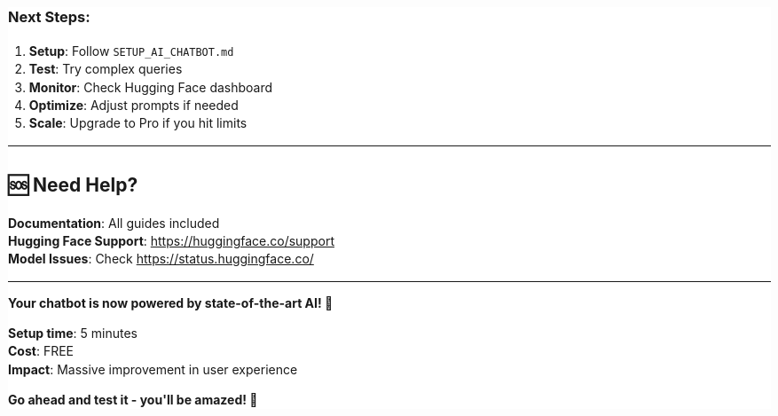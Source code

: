 ### Next Steps:
1. **Setup**: Follow `SETUP_AI_CHATBOT.md`
2. **Test**: Try complex queries
3. **Monitor**: Check Hugging Face dashboard
4. **Optimize**: Adjust prompts if needed
5. **Scale**: Upgrade to Pro if you hit limits

---

## 🆘 Need Help?

**Documentation**: All guides included  
**Hugging Face Support**: https://huggingface.co/support  
**Model Issues**: Check https://status.huggingface.co/  

---

**Your chatbot is now powered by state-of-the-art AI! 🚀**

**Setup time**: 5 minutes  
**Cost**: FREE  
**Impact**: Massive improvement in user experience  

**Go ahead and test it - you'll be amazed! 🎊**
